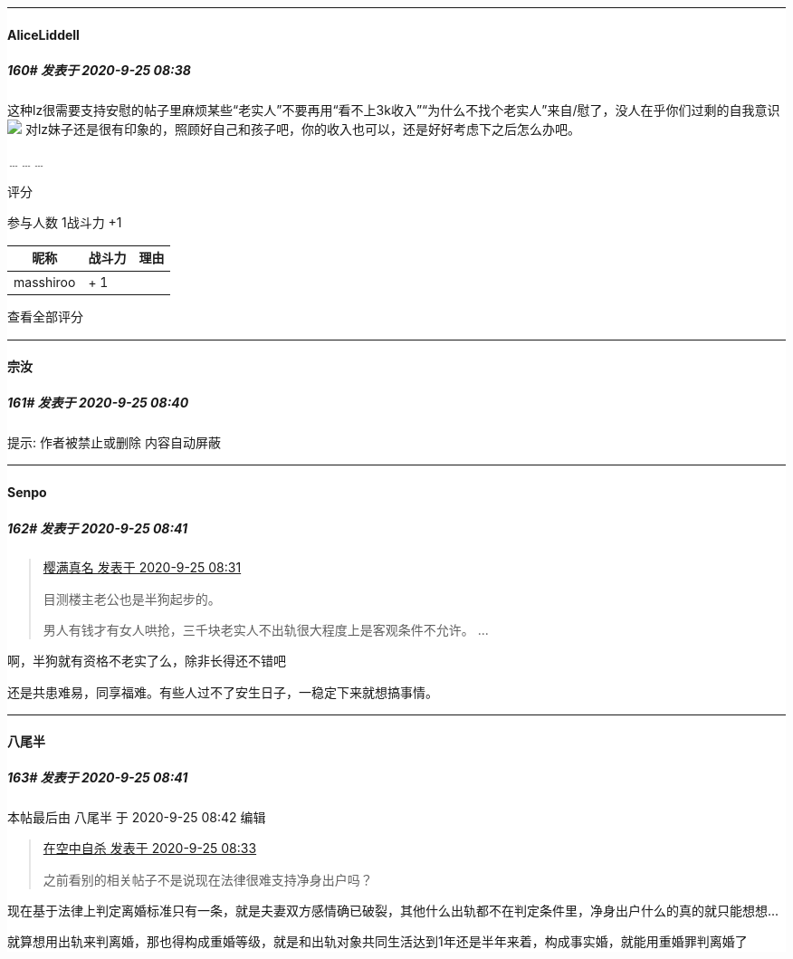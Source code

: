 *****

####  AliceLiddell  
##### 160#       发表于 2020-9-25 08:38

这种lz很需要支持安慰的帖子里麻烦某些“老实人”不要再用“看不上3k收入”“为什么不找个老实人”来自/慰了，没人在乎你们过剩的自我意识<img src="https://static.saraba1st.com/image/smiley/face2017/020.png" referrerpolicy="no-referrer">
对lz妹子还是很有印象的，照顾好自己和孩子吧，你的收入也可以，还是好好考虑下之后怎么办吧。

﹍﹍﹍

评分

 参与人数 1战斗力 +1

|昵称|战斗力|理由|
|----|---|---|
| masshiroo| + 1||

查看全部评分


*****

####  宗汝  
##### 161#       发表于 2020-9-25 08:40

提示: 作者被禁止或删除 内容自动屏蔽

*****

####  Senpo  
##### 162#       发表于 2020-9-25 08:41

<blockquote><a href="httphttps://bbs.saraba1st.com/2b/forum.php?mod=redirect&amp;goto=findpost&amp;pid=48845751&amp;ptid=1961746" target="_blank">樱满真名 发表于 2020-9-25 08:31</a>

目测楼主老公也是半狗起步的。

男人有钱才有女人哄抢，三千块老实人不出轨很大程度上是客观条件不允许。 ...</blockquote>
啊，半狗就有资格不老实了么，除非长得还不错吧

还是共患难易，同享福难。有些人过不了安生日子，一稳定下来就想搞事情。

*****

####  八尾半  
##### 163#       发表于 2020-9-25 08:41

 本帖最后由 八尾半 于 2020-9-25 08:42 编辑 
<blockquote><a href="httphttps://bbs.saraba1st.com/2b/forum.php?mod=redirect&amp;goto=findpost&amp;pid=48845774&amp;ptid=1961746" target="_blank">在空中自杀 发表于 2020-9-25 08:33</a>

之前看别的相关帖子不是说现在法律很难支持净身出户吗？</blockquote>
现在基于法律上判定离婚标准只有一条，就是夫妻双方感情确已破裂，其他什么出轨都不在判定条件里，净身出户什么的真的就只能想想...

就算想用出轨来判离婚，那也得构成重婚等级，就是和出轨对象共同生活达到1年还是半年来着，构成事实婚，就能用重婚罪判离婚了
